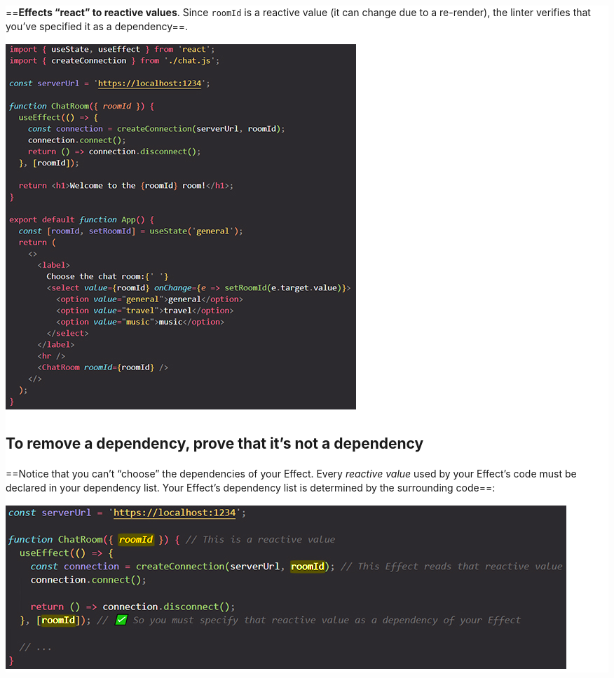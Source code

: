 ==**Effects “react” to reactive values**. Since `roomId` is a reactive value (it can change due to a re-render), the linter verifies that you’ve specified it as a dependency==.

![Removing_Effect_dependencies02](../../img/Removing_Effect_dependencies02.jpg)

## To remove a dependency, prove that it’s not a dependency

==Notice that you can’t “choose” the dependencies of your Effect. Every _reactive value_ used by your Effect’s code must be declared in your dependency list. Your Effect’s dependency list is determined by the surrounding code==:

![Removing_Effect_dependencies](../../img/Removing_Effect_dependencies.jpg)
